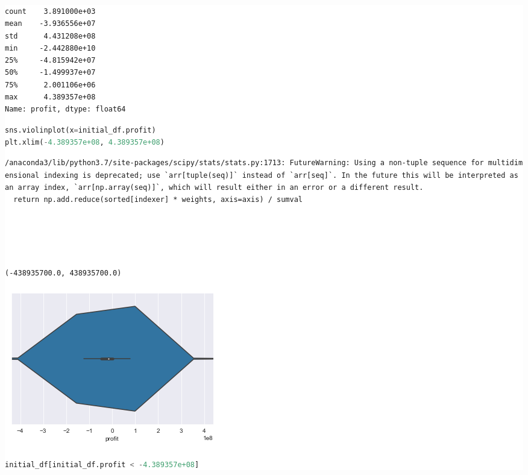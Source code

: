 


    count    3.891000e+03
    mean    -3.936556e+07
    std      4.431208e+08
    min     -2.442880e+10
    25%     -4.815942e+07
    50%     -1.499937e+07
    75%      2.001106e+06
    max      4.389357e+08
    Name: profit, dtype: float64




```python
sns.violinplot(x=initial_df.profit)
plt.xlim(-4.389357e+08, 4.389357e+08)
```

    /anaconda3/lib/python3.7/site-packages/scipy/stats/stats.py:1713: FutureWarning: Using a non-tuple sequence for multidimensional indexing is deprecated; use `arr[tuple(seq)]` instead of `arr[seq]`. In the future this will be interpreted as an array index, `arr[np.array(seq)]`, which will result either in an error or a different result.
      return np.add.reduce(sorted[indexer] * weights, axis=axis) / sumval





    (-438935700.0, 438935700.0)




![png](output_12_2.png)



```python
initial_df[initial_df.profit < -4.389357e+08]
```




<div>
<style scoped>
    .dataframe tbody tr th:only-of-type {
        vertical-align: middle;
    }
